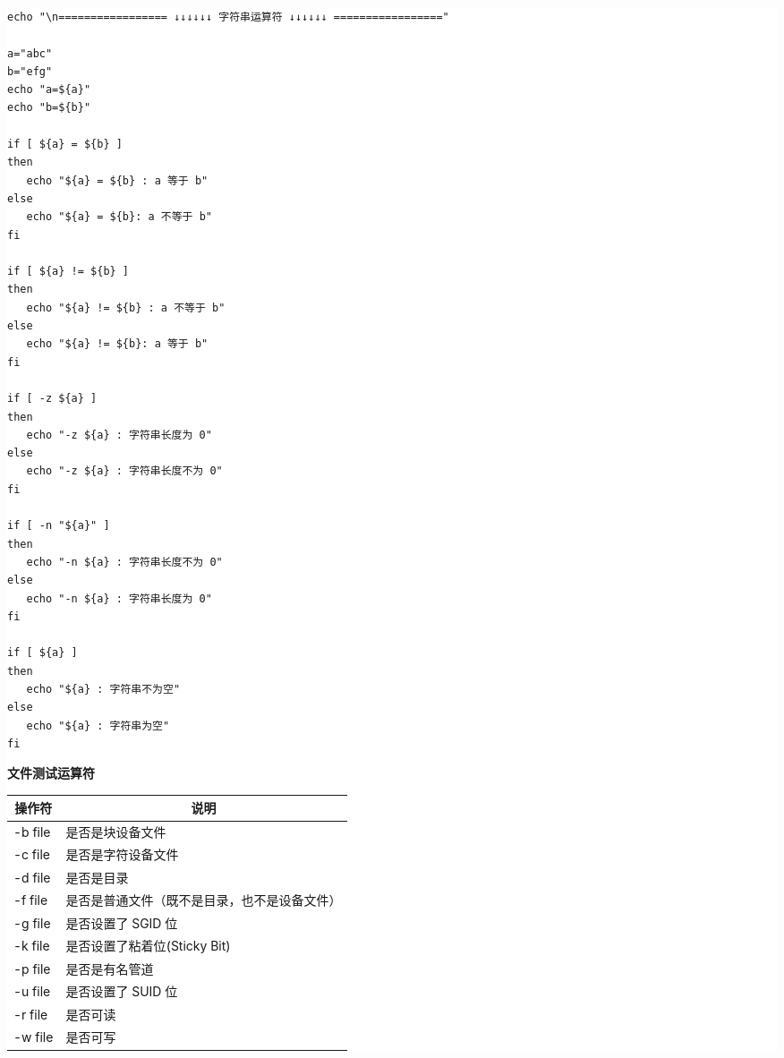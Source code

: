 ```shell
echo "\n================= ↓↓↓↓↓↓ 字符串运算符 ↓↓↓↓↓↓ ================="

a="abc"
b="efg"
echo "a=${a}"
echo "b=${b}"

if [ ${a} = ${b} ]
then
   echo "${a} = ${b} : a 等于 b"
else
   echo "${a} = ${b}: a 不等于 b"
fi

if [ ${a} != ${b} ]
then
   echo "${a} != ${b} : a 不等于 b"
else
   echo "${a} != ${b}: a 等于 b"
fi

if [ -z ${a} ]
then
   echo "-z ${a} : 字符串长度为 0"
else
   echo "-z ${a} : 字符串长度不为 0"
fi

if [ -n "${a}" ]
then
   echo "-n ${a} : 字符串长度不为 0"
else
   echo "-n ${a} : 字符串长度为 0"
fi

if [ ${a} ]
then
   echo "${a} : 字符串不为空"
else
   echo "${a} : 字符串为空"
fi
```

**文件测试运算符**

| 操作符  | 说明                                         |
| ------- | -------------------------------------------- |
| -b file | 是否是块设备文件                             |
| -c file | 是否是字符设备文件                           |
| -d file | 是否是目录                                   |
| -f file | 是否是普通文件（既不是目录，也不是设备文件） |
| -g file | 是否设置了 SGID 位                           |
| -k file | 是否设置了粘着位(Sticky Bit)                 |
| -p file | 是否是有名管道                               |
| -u file | 是否设置了 SUID 位                           |
| -r file | 是否可读                                     |
| -w file | 是否可写                                     |